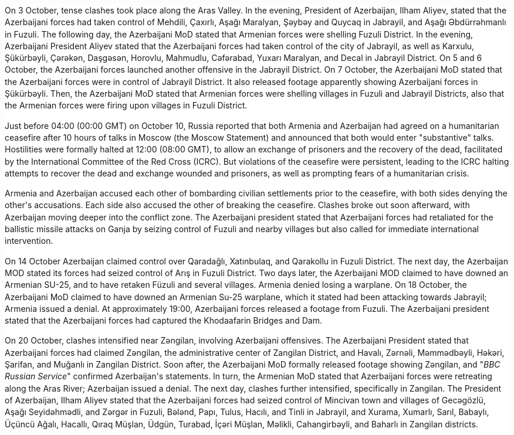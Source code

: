 On 3 October, tense clashes took place along the Aras Valley. In the evening, President of Azerbaijan, Ilham Aliyev, stated that the Azerbaijani forces had taken control of Mehdili, Çaxırlı, Aşağı Maralyan, Şəybəy and Quycaq in Jabrayil, and Aşağı Əbdürrəhmanlı in Fuzuli. The following day, the Azerbaijani MoD stated that Armenian forces were shelling Fuzuli District. In the evening, Azerbaijani President Aliyev stated that the Azerbaijani forces had taken control of the city of Jabrayil, as well as Karxulu, Şükürbəyli, Çərəkən, Daşgəsən, Horovlu, Mahmudlu, Cəfərabad, Yuxarı Maralyan, and Decal in Jabrayil District. On 5 and 6 October, the Azerbaijani forces launched another offensive in the Jabrayil District. On 7 October, the Azerbaijani MoD stated that the Azerbaijani forces were in control of Jabrayil District. It also released footage apparently showing Azerbaijani forces in Şükürbəyli. Then, the Azerbaijani MoD stated that Armenian forces were shelling villages in Fuzuli and Jabrayil Districts, also that the Armenian forces were firing upon villages in Fuzuli District.

Just before 04:00 (00:00 GMT) on October 10, Russia reported that both Armenia and Azerbaijan had agreed on a humanitarian ceasefire after 10 hours of talks in Moscow (the Moscow Statement) and announced that both would enter "substantive" talks. Hostilities were formally halted at 12:00 (08:00 GMT), to allow an exchange of prisoners and the recovery of the dead, facilitated by the International Committee of the Red Cross (ICRC). But violations of the ceasefire were persistent, leading to the ICRC halting attempts to recover the dead and exchange wounded and prisoners, as well as prompting fears of a humanitarian crisis.

Armenia and Azerbaijan accused each other of bombarding civilian settlements prior to the ceasefire, with both sides denying the other's accusations. Each side also accused the other of breaking the ceasefire. Clashes broke out soon afterward, with Azerbaijan moving deeper into the conflict zone. The Azerbaijani president stated that Azerbaijani forces had retaliated for the ballistic missile attacks on Ganja by seizing control of Fuzuli and nearby villages but also called for immediate international intervention.

On 14 October Azerbaijan claimed control over Qaradağlı, Xatınbulaq, and Qarakollu in Fuzuli District. The next day, the Azerbaijan MOD stated its forces had seized control of Arış in Fuzuli District. Two days later, the Azerbaijani MOD claimed to have downed an Armenian SU-25, and to have retaken Füzuli and several villages. Armenia denied losing a warplane. On 18 October, the Azerbaijani MoD claimed to have downed an Armenian Su-25 warplane, which it stated had been attacking towards Jabrayil; Armenia issued a denial. At approximately 19:00, Azerbaijani forces released a footage from Fuzuli. The Azerbaijani president stated that the Azerbaijani forces had captured the Khodaafarin Bridges and Dam.

On 20 October, clashes intensified near Zəngilan, involving Azerbaijani offensives. The Azerbaijani President stated that Azerbaijani forces had claimed Zəngilan, the administrative center of Zangilan District, and Havalı, Zərnəli, Məmmədbəyli, Həkəri, Şarifan, and Muğanlı in Zangilan District. Soon after, the Azerbaijani MoD formally released footage showing Zəngilan, and "_BBC Russian Service_" confirmed Azerbaijan's statements. In turn, the Armenian MoD stated that Azerbaijani forces were retreating along the Aras River; Azerbaijan issued a denial. The next day, clashes further intensified, specifically in Zangilan. The President of Azerbaijan, Ilham Aliyev stated that the Azerbaijani forces had seized control of Mincivan town and villages of Gecəgözlü, Aşağı Seyidəhmədli, and Zərgər in Fuzuli, Bələnd, Papı, Tulus, Hacılı, and Tinli in Jabrayil, and Xurama, Xumarlı, Sarıl, Babaylı, Üçüncü Ağalı, Hacallı, Qıraq Müşlan, Üdgün, Turabad, İçəri Müşlan, Məlikli, Cahangirbəyli, and Baharlı in Zangilan districts.

